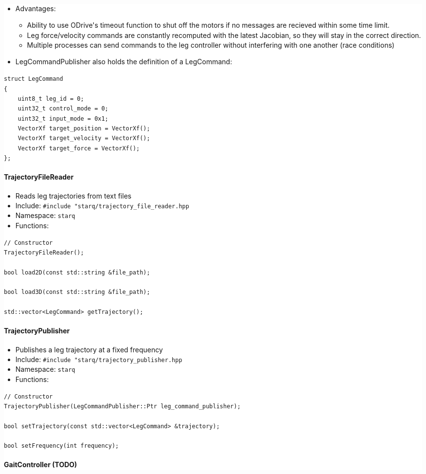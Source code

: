 * Advantages:
  * Ability to use ODrive's timeout function to shut off the motors if no messages are recieved within some time limit.
  * Leg force/velocity commands are constantly recomputed with the latest Jacobian, so they will stay in the correct direction.
  * Multiple processes can send commands to the leg controller without interfering with one another (race conditions)

* LegCommandPublisher also holds the definition of a LegCommand:
```
struct LegCommand
{
    uint8_t leg_id = 0;
    uint32_t control_mode = 0;
    uint32_t input_mode = 0x1;
    VectorXf target_position = VectorXf();
    VectorXf target_velocity = VectorXf();
    VectorXf target_force = VectorXf();
};
```
#### TrajectoryFileReader

* Reads leg trajectories from text files
* Include: `#include "starq/trajectory_file_reader.hpp`
* Namespace: `starq`
* Functions:
```
// Constructor
TrajectoryFileReader();

bool load2D(const std::string &file_path);

bool load3D(const std::string &file_path);

std::vector<LegCommand> getTrajectory();
```

#### TrajectoryPublisher

* Publishes a leg trajectory at a fixed frequency
* Include: `#include "starq/trajectory_publisher.hpp`
* Namespace: `starq`
* Functions:
```
// Constructor
TrajectoryPublisher(LegCommandPublisher::Ptr leg_command_publisher);

bool setTrajectory(const std::vector<LegCommand> &trajectory);

bool setFrequency(int frequency);
```

#### GaitController (TODO)

